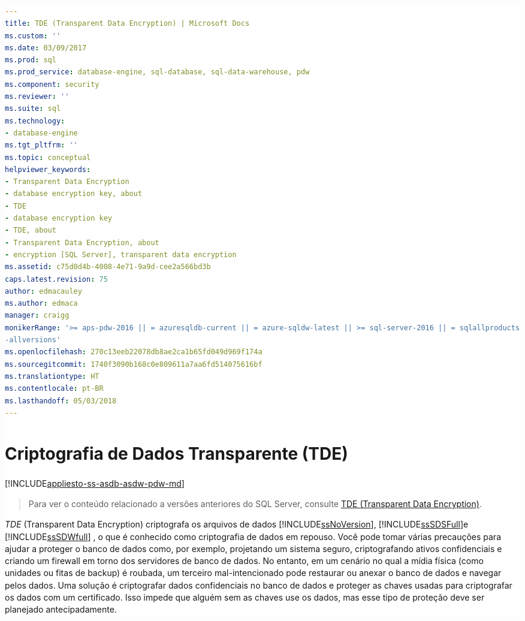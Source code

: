 ```yaml
---
title: TDE (Transparent Data Encryption) | Microsoft Docs
ms.custom: ''
ms.date: 03/09/2017
ms.prod: sql
ms.prod_service: database-engine, sql-database, sql-data-warehouse, pdw
ms.component: security
ms.reviewer: ''
ms.suite: sql
ms.technology:
- database-engine
ms.tgt_pltfrm: ''
ms.topic: conceptual
helpviewer_keywords:
- Transparent Data Encryption
- database encryption key, about
- TDE
- database encryption key
- TDE, about
- Transparent Data Encryption, about
- encryption [SQL Server], transparent data encryption
ms.assetid: c75d0d4b-4008-4e71-9a9d-cee2a566bd3b
caps.latest.revision: 75
author: edmacauley
ms.author: edmaca
manager: craigg
monikerRange: '>= aps-pdw-2016 || = azuresqldb-current || = azure-sqldw-latest || >= sql-server-2016 || = sqlallproducts-allversions'
ms.openlocfilehash: 270c13eeb22078db8ae2ca1b65fd049d969f174a
ms.sourcegitcommit: 1740f3090b168c0e809611a7aa6fd514075616bf
ms.translationtype: HT
ms.contentlocale: pt-BR
ms.lasthandoff: 05/03/2018
---
```

# <a name="transparent-data-encryption-tde"></a>Criptografia de Dados Transparente (TDE)
[!INCLUDE[appliesto-ss-asdb-asdw-pdw-md](../../../includes/appliesto-ss-asdb-asdw-pdw-md.md)]

 > Para ver o conteúdo relacionado a versões anteriores do SQL Server, consulte [TDE (Transparent Data Encryption)](https://msdn.microsoft.com/library/bb934049(SQL.120).aspx).

  *TDE* (Transparent Data Encryption) criptografa os arquivos de dados [!INCLUDE[ssNoVersion](../../../includes/ssnoversion-md.md)], [!INCLUDE[ssSDSFull](../../../includes/sssdsfull-md.md)]e [!INCLUDE[ssSDWfull](../../../includes/sssdwfull-md.md)] , o que é conhecido como criptografia de dados em repouso. Você pode tomar várias precauções para ajudar a proteger o banco de dados como, por exemplo, projetando um sistema seguro, criptografando ativos confidenciais e criando um firewall em torno dos servidores de banco de dados. No entanto, em um cenário no qual a mídia física (como unidades ou fitas de backup) é roubada, um terceiro mal-intencionado pode restaurar ou anexar o banco de dados e navegar pelos dados. Uma solução é criptografar dados confidenciais no banco de dados e proteger as chaves usadas para criptografar os dados com um certificado. Isso impede que alguém sem as chaves use os dados, mas esse tipo de proteção deve ser planejado antecipadamente.  
  
